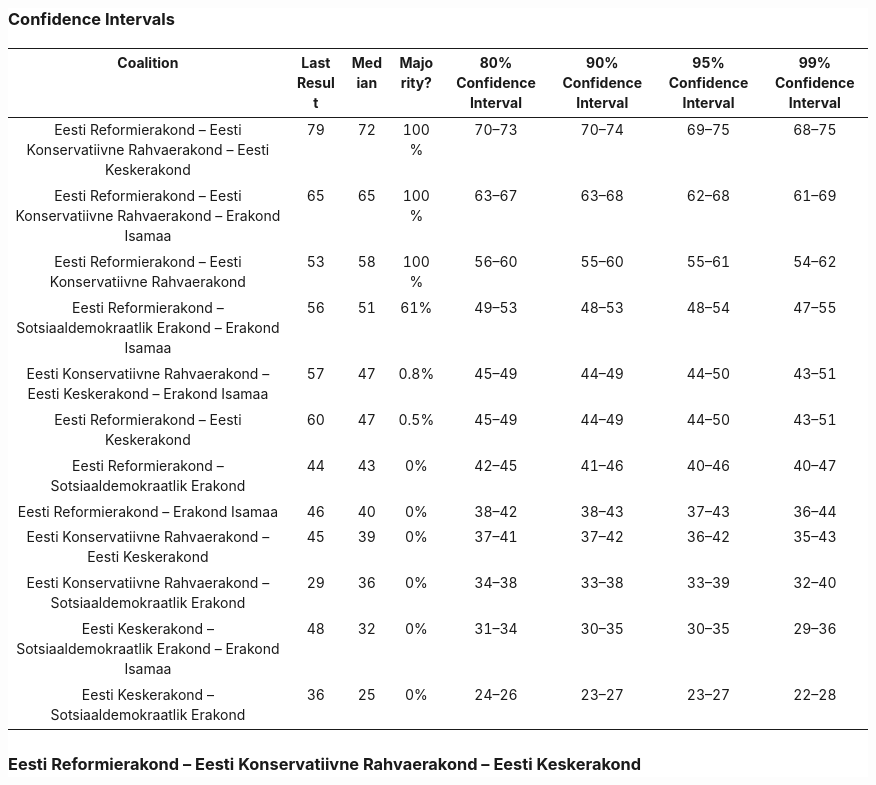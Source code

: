 ### Confidence Intervals

| Coalition | Last Result | Median | Majority? | 80% Confidence Interval | 90% Confidence Interval | 95% Confidence Interval | 99% Confidence Interval |
|:---------:|:-----------:|:------:|:---------:|:-----------------------:|:-----------------------:|:-----------------------:|:-----------------------:|
| Eesti Reformierakond – Eesti Konservatiivne Rahvaerakond – Eesti Keskerakond | 79 | 72 | 100% | 70–73 | 70–74 | 69–75 | 68–75 |
| Eesti Reformierakond – Eesti Konservatiivne Rahvaerakond – Erakond Isamaa | 65 | 65 | 100% | 63–67 | 63–68 | 62–68 | 61–69 |
| Eesti Reformierakond – Eesti Konservatiivne Rahvaerakond | 53 | 58 | 100% | 56–60 | 55–60 | 55–61 | 54–62 |
| Eesti Reformierakond – Sotsiaaldemokraatlik Erakond – Erakond Isamaa | 56 | 51 | 61% | 49–53 | 48–53 | 48–54 | 47–55 |
| Eesti Konservatiivne Rahvaerakond – Eesti Keskerakond – Erakond Isamaa | 57 | 47 | 0.8% | 45–49 | 44–49 | 44–50 | 43–51 |
| Eesti Reformierakond – Eesti Keskerakond | 60 | 47 | 0.5% | 45–49 | 44–49 | 44–50 | 43–51 |
| Eesti Reformierakond – Sotsiaaldemokraatlik Erakond | 44 | 43 | 0% | 42–45 | 41–46 | 40–46 | 40–47 |
| Eesti Reformierakond – Erakond Isamaa | 46 | 40 | 0% | 38–42 | 38–43 | 37–43 | 36–44 |
| Eesti Konservatiivne Rahvaerakond – Eesti Keskerakond | 45 | 39 | 0% | 37–41 | 37–42 | 36–42 | 35–43 |
| Eesti Konservatiivne Rahvaerakond – Sotsiaaldemokraatlik Erakond | 29 | 36 | 0% | 34–38 | 33–38 | 33–39 | 32–40 |
| Eesti Keskerakond – Sotsiaaldemokraatlik Erakond – Erakond Isamaa | 48 | 32 | 0% | 31–34 | 30–35 | 30–35 | 29–36 |
| Eesti Keskerakond – Sotsiaaldemokraatlik Erakond | 36 | 25 | 0% | 24–26 | 23–27 | 23–27 | 22–28 |

### Eesti Reformierakond – Eesti Konservatiivne Rahvaerakond – Eesti Keskerakond
